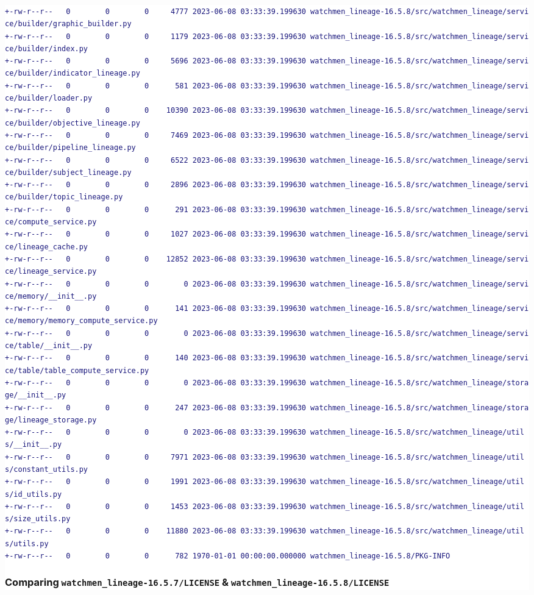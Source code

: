 ```diff
+-rw-r--r--   0        0        0     4777 2023-06-08 03:33:39.199630 watchmen_lineage-16.5.8/src/watchmen_lineage/service/builder/graphic_builder.py
+-rw-r--r--   0        0        0     1179 2023-06-08 03:33:39.199630 watchmen_lineage-16.5.8/src/watchmen_lineage/service/builder/index.py
+-rw-r--r--   0        0        0     5696 2023-06-08 03:33:39.199630 watchmen_lineage-16.5.8/src/watchmen_lineage/service/builder/indicator_lineage.py
+-rw-r--r--   0        0        0      581 2023-06-08 03:33:39.199630 watchmen_lineage-16.5.8/src/watchmen_lineage/service/builder/loader.py
+-rw-r--r--   0        0        0    10390 2023-06-08 03:33:39.199630 watchmen_lineage-16.5.8/src/watchmen_lineage/service/builder/objective_lineage.py
+-rw-r--r--   0        0        0     7469 2023-06-08 03:33:39.199630 watchmen_lineage-16.5.8/src/watchmen_lineage/service/builder/pipeline_lineage.py
+-rw-r--r--   0        0        0     6522 2023-06-08 03:33:39.199630 watchmen_lineage-16.5.8/src/watchmen_lineage/service/builder/subject_lineage.py
+-rw-r--r--   0        0        0     2896 2023-06-08 03:33:39.199630 watchmen_lineage-16.5.8/src/watchmen_lineage/service/builder/topic_lineage.py
+-rw-r--r--   0        0        0      291 2023-06-08 03:33:39.199630 watchmen_lineage-16.5.8/src/watchmen_lineage/service/compute_service.py
+-rw-r--r--   0        0        0     1027 2023-06-08 03:33:39.199630 watchmen_lineage-16.5.8/src/watchmen_lineage/service/lineage_cache.py
+-rw-r--r--   0        0        0    12852 2023-06-08 03:33:39.199630 watchmen_lineage-16.5.8/src/watchmen_lineage/service/lineage_service.py
+-rw-r--r--   0        0        0        0 2023-06-08 03:33:39.199630 watchmen_lineage-16.5.8/src/watchmen_lineage/service/memory/__init__.py
+-rw-r--r--   0        0        0      141 2023-06-08 03:33:39.199630 watchmen_lineage-16.5.8/src/watchmen_lineage/service/memory/memory_compute_service.py
+-rw-r--r--   0        0        0        0 2023-06-08 03:33:39.199630 watchmen_lineage-16.5.8/src/watchmen_lineage/service/table/__init__.py
+-rw-r--r--   0        0        0      140 2023-06-08 03:33:39.199630 watchmen_lineage-16.5.8/src/watchmen_lineage/service/table/table_compute_service.py
+-rw-r--r--   0        0        0        0 2023-06-08 03:33:39.199630 watchmen_lineage-16.5.8/src/watchmen_lineage/storage/__init__.py
+-rw-r--r--   0        0        0      247 2023-06-08 03:33:39.199630 watchmen_lineage-16.5.8/src/watchmen_lineage/storage/lineage_storage.py
+-rw-r--r--   0        0        0        0 2023-06-08 03:33:39.199630 watchmen_lineage-16.5.8/src/watchmen_lineage/utils/__init__.py
+-rw-r--r--   0        0        0     7971 2023-06-08 03:33:39.199630 watchmen_lineage-16.5.8/src/watchmen_lineage/utils/constant_utils.py
+-rw-r--r--   0        0        0     1991 2023-06-08 03:33:39.199630 watchmen_lineage-16.5.8/src/watchmen_lineage/utils/id_utils.py
+-rw-r--r--   0        0        0     1453 2023-06-08 03:33:39.199630 watchmen_lineage-16.5.8/src/watchmen_lineage/utils/size_utils.py
+-rw-r--r--   0        0        0    11880 2023-06-08 03:33:39.199630 watchmen_lineage-16.5.8/src/watchmen_lineage/utils/utils.py
+-rw-r--r--   0        0        0      782 1970-01-01 00:00:00.000000 watchmen_lineage-16.5.8/PKG-INFO
```

### Comparing `watchmen_lineage-16.5.7/LICENSE` & `watchmen_lineage-16.5.8/LICENSE`

